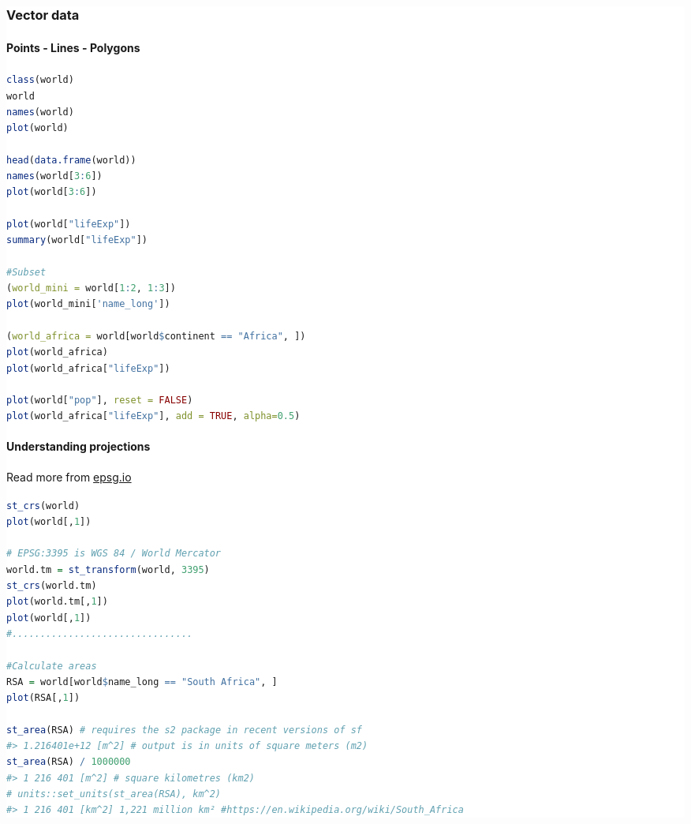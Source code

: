 ### Vector data
#### Points - Lines - Polygons
```r
class(world)
world
names(world)
plot(world)

head(data.frame(world))
names(world[3:6])
plot(world[3:6])

plot(world["lifeExp"])
summary(world["lifeExp"])

#Subset
(world_mini = world[1:2, 1:3])
plot(world_mini['name_long'])

(world_africa = world[world$continent == "Africa", ])
plot(world_africa)
plot(world_africa["lifeExp"])

plot(world["pop"], reset = FALSE)
plot(world_africa["lifeExp"], add = TRUE, alpha=0.5)
```

#### Understanding projections
Read more from [epsg.io](https://epsg.io/)

```r
st_crs(world)
plot(world[,1])

# EPSG:3395 is WGS 84 / World Mercator
world.tm = st_transform(world, 3395)
st_crs(world.tm)
plot(world.tm[,1])
plot(world[,1])
#................................

#Calculate areas
RSA = world[world$name_long == "South Africa", ]
plot(RSA[,1])

st_area(RSA) # requires the s2 package in recent versions of sf
#> 1.216401e+12 [m^2] # output is in units of square meters (m2)
st_area(RSA) / 1000000
#> 1 216 401 [m^2] # square kilometres (km2)
# units::set_units(st_area(RSA), km^2)
#> 1 216 401 [km^2] 1,221 million km² #https://en.wikipedia.org/wiki/South_Africa
```
